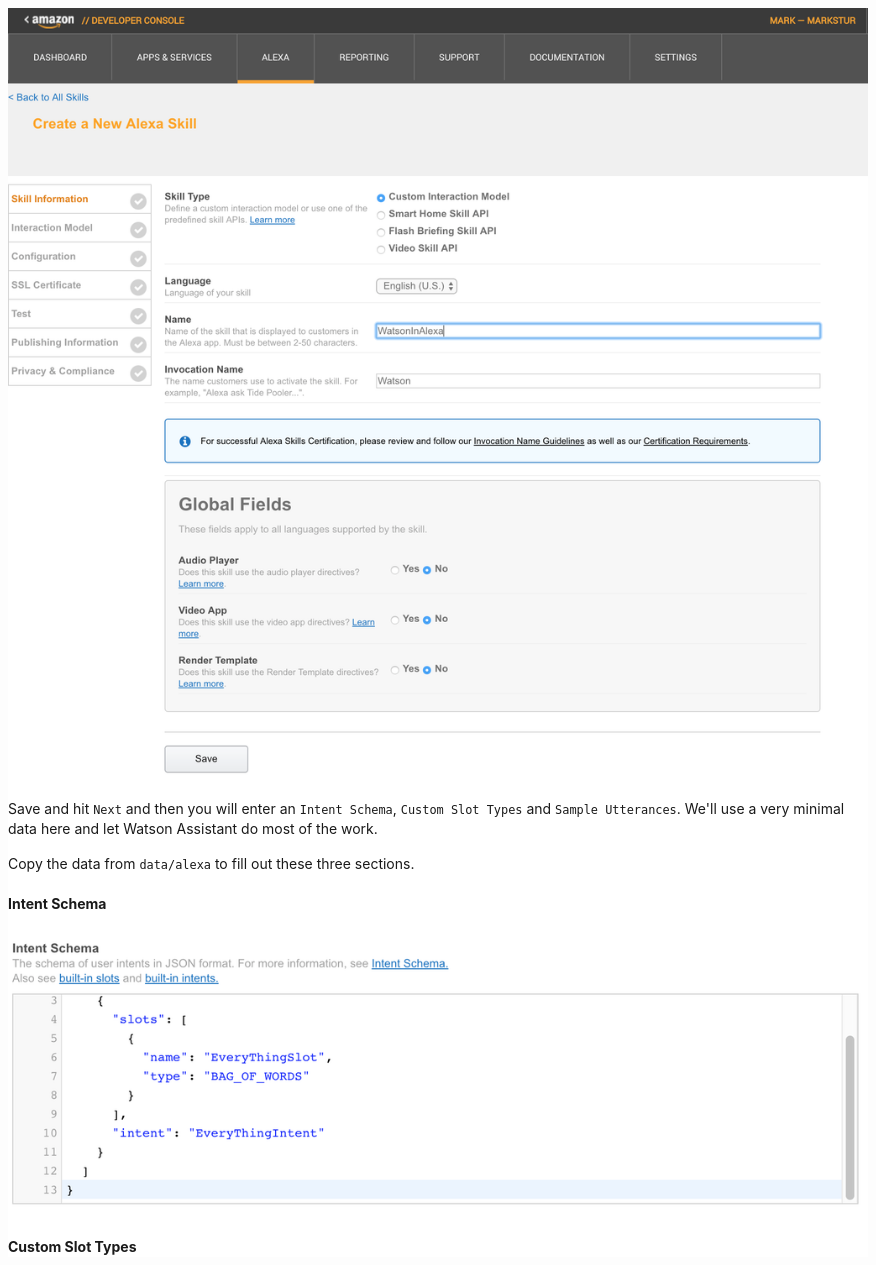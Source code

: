 ![](doc/source/images/create_skill.png)

Save and hit `Next` and then you will enter an `Intent Schema`, `Custom Slot Types` and `Sample Utterances`. We'll use a very minimal data here and let Watson Assistant do most of the work.

Copy the data from `data/alexa` to fill out these three sections.

#### Intent Schema
![](doc/source/images/intent_schema.png)
#### Custom Slot Types